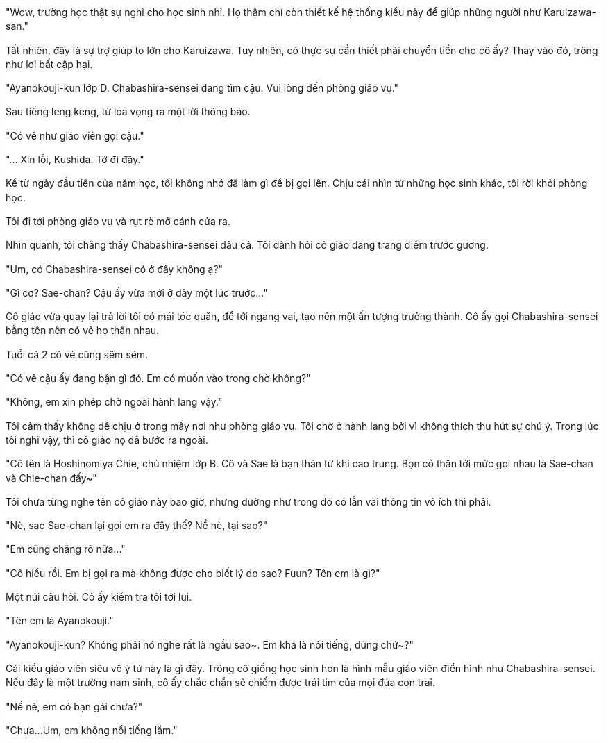 "Wow, trường học thật sự nghĩ cho học sinh nhỉ. Họ thậm chí còn thiết kế hệ thống kiểu này để giúp những người như Karuizawa-san."

Tất nhiên, đây là sự trợ giúp to lớn cho Karuizawa. Tuy nhiên, có thực sự cần thiết phải chuyển tiền cho cô ấy? Thay vào đó, trông như lợi bất cập hại.

"Ayanokouji-kun lớp D. Chabashira-sensei đang tìm cậu. Vui lòng đến phòng giáo vụ."

Sau tiếng leng keng, từ loa vọng ra một lời thông báo.

"Có vẻ như giáo viên gọi cậu."

"... Xin lỗi, Kushida. Tớ đi đây."

Kể từ ngày đầu tiên của năm học, tôi không nhớ đã làm gì để bị gọi lên. Chịu cái nhìn từ những học sinh khác, tôi rời khỏi phòng học.

Tôi đi tới phòng giáo vụ và rụt rè mở cánh cửa ra.

Nhìn quanh, tôi chẳng thấy Chabashira-sensei đâu cả. Tôi đành hỏi cô giáo đang trang điểm trước gương.

"Um, có Chabashira-sensei có ở đây không ạ?"

"Gì cơ? Sae-chan? Cậu ấy vừa mới ở đây một lúc trước..."

Cô giáo vừa quay lại trả lời tôi có mái tóc quăn, để tới ngang vai, tạo nên một ấn tượng trưởng thành. Cô ấy gọi Chabashira-sensei bằng tên nên có vẻ họ thân nhau.

Tuổi cả 2 có vẻ cũng sêm sêm.

"Có vẻ cậu ấy đang bận gì đó. Em có muốn vào trong chờ không?"

"Không, em xin phép chờ ngoài hành lang vậy."

Tôi cảm thấy không dễ chịu ở trong mấy nơi như phòng giáo vụ. Tôi chờ ở hành lang bởi vì không thích thu hút sự chú ý. Trong lúc tôi nghĩ vậy, thì cô giáo nọ đã bước ra ngoài.

"Cô tên là Hoshinomiya Chie, chủ nhiệm lớp B. Cô và Sae là bạn thân từ khi cao trung. Bọn cô thân tới mức gọi nhau là Sae-chan và Chie-chan đấy\~"

Tôi chưa từng nghe tên cô giáo này bao giờ, nhưng dường như trong đó có lẫn vài thông tin vô ích thì phải.

"Nè, sao Sae-chan lại gọi em ra đây thế? Nề nè, tại sao?"

"Em cũng chẳng rõ nữa..."

"Cô hiểu rồi. Em bị gọi ra mà không được cho biết lý do sao? Fuun? Tên em là gì?"

Một núi câu hỏi. Cô ấy kiểm tra tôi tới lui.

"Tên em là Ayanokouji."

"Ayanokouji-kun? Không phải nó nghe rất là ngầu sao\~. Em khá là nổi tiếng, đúng chứ\~?"

Cái kiểu giáo viên siêu vô ý tứ này là gì đây. Trông cô giống học sinh hơn là hình mẫu giáo viên điển hình như Chabashira-sensei. Nếu đây là một trường nam sinh, cô ấy chắc chắn sẽ chiếm được trái tim của mọi đứa con trai.

"Nề nè, em có bạn gái chưa?"

"Chưa...Um, em không nổi tiếng lắm."
